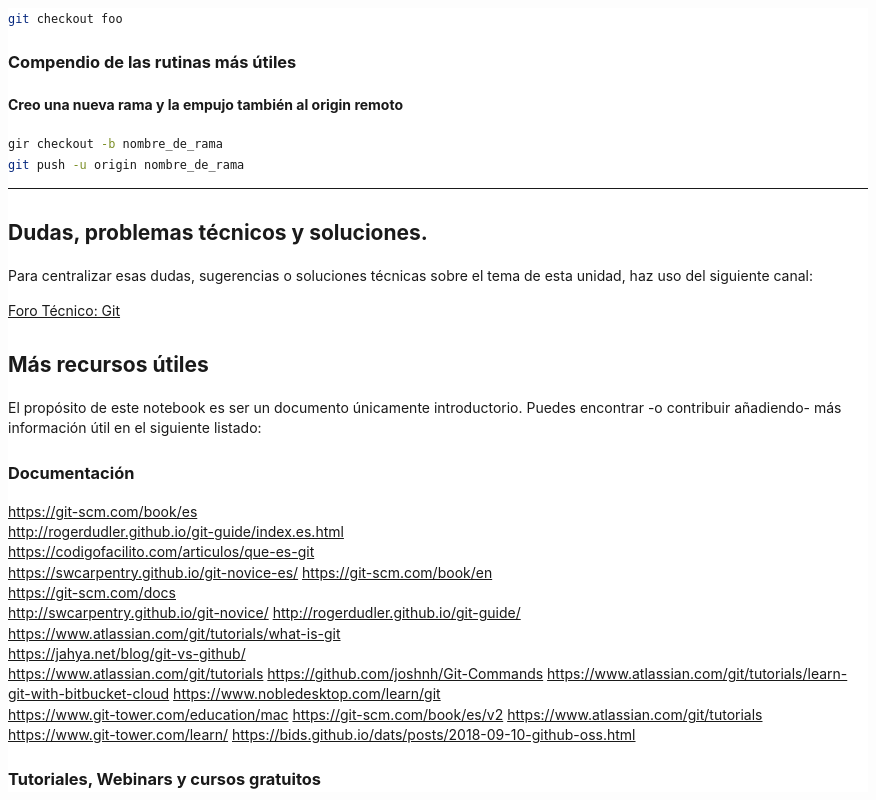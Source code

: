 ```bash
git checkout foo
```

### Compendio de las rutinas más útiles

#### Creo una nueva rama y la empujo también al origin remoto

```bash
gir checkout -b nombre_de_rama
git push -u origin nombre_de_rama
```

---

## Dudas, problemas técnicos y soluciones. <a class="anchor" id="dudas"></a>

Para centralizar esas dudas, sugerencias o soluciones técnicas sobre el tema de esta unidad, haz uso del siguiente canal:

[Foro Técnico: Git][foro_tecnico_git]

## Más recursos útiles <a class="anchor" id="recursos"></a>

El propósito de este notebook es ser un documento únicamente introductorio. Puedes encontrar -o contribuir añadiendo- más información útil en el siguiente listado:

### Documentación <a class="anchor" id="documentacion"></a>

https://git-scm.com/book/es  
http://rogerdudler.github.io/git-guide/index.es.html  
https://codigofacilito.com/articulos/que-es-git  
https://swcarpentry.github.io/git-novice-es/
https://git-scm.com/book/en  
https://git-scm.com/docs  
http://swcarpentry.github.io/git-novice/
http://rogerdudler.github.io/git-guide/  
https://www.atlassian.com/git/tutorials/what-is-git  
https://jahya.net/blog/git-vs-github/  
https://www.atlassian.com/git/tutorials
https://github.com/joshnh/Git-Commands
https://www.atlassian.com/git/tutorials/learn-git-with-bitbucket-cloud
https://www.nobledesktop.com/learn/git    
https://www.git-tower.com/education/mac
https://git-scm.com/book/es/v2
https://www.atlassian.com/git/tutorials
https://www.git-tower.com/learn/
https://bids.github.io/dats/posts/2018-09-10-github-oss.html    



### Tutoriales, Webinars y cursos gratuitos <a class="anchor" id="tutoriales"></a>


[unidad:github]: ../GitHub/GitHub.md 
[git]: https://git-scm.com/
[acerca_control_versiones]: https://git-scm.com/book/es/v1/Empezando-Acerca-del-control-de-versiones
[repositorio_git]: https://git-scm.com/downloads
[github_uibcdf]: https://github.com/uibcdf
[foro_tecnico_git]: https://github.com/uibcdf/Academia/issues/1
[git_commands]: http://rogerdudler.github.io/git-guide/index.es.html